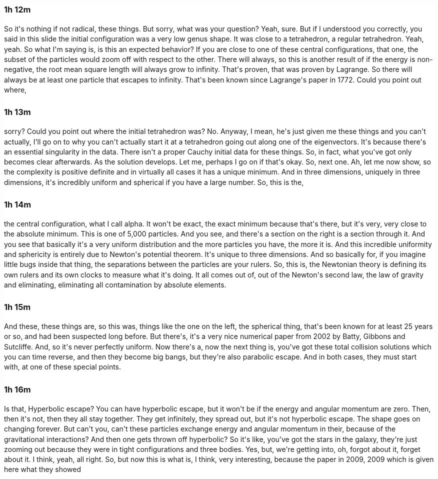 ### 1h 12m

So it's nothing if not radical, these things. But sorry, what was your question? Yeah, sure. But if I understood you correctly, you said in this slide the initial configuration was a very low genus shape. It was close to a tetrahedron, a regular tetrahedron. Yeah, yeah. So what I'm saying is, is this an expected behavior? If you are close to one of these central configurations, that one, the subset of the particles would zoom off with respect to the other. There will always, so this is another result of if the energy is non-negative, the root mean square length will always grow to infinity. That's proven, that was proven by Lagrange. So there will always be at least one particle that escapes to infinity. That's been known since Lagrange's paper in 1772. Could you point out where,

### 1h 13m

sorry? Could you point out where the initial tetrahedron was? No. Anyway, I mean, he's just given me these things and you can't actually, I'll go on to why you can't actually start it at a tetrahedron going out along one of the eigenvectors. It's because there's an essential singularity in the data. There isn't a proper Cauchy initial data for these things. So, in fact, what you've got only becomes clear afterwards. As the solution develops. Let me, perhaps I go on if that's okay. So, next one. Ah, let me now show, so the complexity is positive definite and in virtually all cases it has a unique minimum. And in three dimensions, uniquely in three dimensions, it's incredibly uniform and spherical if you have a large number. So, this is the,

### 1h 14m

the central configuration, what I call alpha. It won't be exact, the exact minimum because that's there, but it's very, very close to the absolute minimum. This is one of 5,000 particles. And you see, and there's a section on the right is a section through it. And you see that basically it's a very uniform distribution and the more particles you have, the more it is. And this incredible uniformity and sphericity is entirely due to Newton's potential theorem. It's unique to three dimensions. And so basically for, if you imagine little bugs inside that thing, the separations between the particles are your rulers. So, this is, the Newtonian theory is defining its own rulers and its own clocks to measure what it's doing. It all comes out of, out of the Newton's second law, the law of gravity and eliminating, eliminating all contamination by absolute elements.

### 1h 15m

And these, these things are, so this was, things like the one on the left, the spherical thing, that's been known for at least 25 years or so, and had been suspected long before. But there's, it's a very nice numerical paper from 2002 by Batty, Gibbons and Sutcliffe. And, so it's never perfectly uniform. Now there's a, now the next thing is, you've got these total collision solutions which you can time reverse, and then they become big bangs, but they're also parabolic escape. And in both cases, they must start with, at one of these special points.

### 1h 16m

Is that, Hyperbolic escape? You can have hyperbolic escape, but it won't be if the energy and angular momentum are zero. Then, then it's not, then they all stay together. They get infinitely, they spread out, but it's not hyperbolic escape. The shape goes on changing forever. But can't you, can't these particles exchange energy and angular momentum in their, because of the gravitational interactions? And then one gets thrown off hyperbolic? So it's like, you've got the stars in the galaxy, they're just zooming out because they were in tight configurations and three bodies. Yes, but, we're getting into, oh, forgot about it, forget about it. I think, yeah, all right. So, but now this is what is, I think, very interesting, because the paper in 2009, 2009 which is given here what they showed
